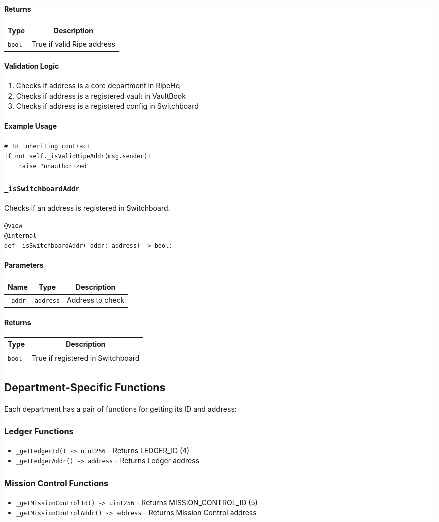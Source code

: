 #### Returns

| Type | Description |
|------|-------------|
| `bool` | True if valid Ripe address |

#### Validation Logic
1. Checks if address is a core department in RipeHq
2. Checks if address is a registered vault in VaultBook
3. Checks if address is a registered config in Switchboard

#### Example Usage
```vyper
# In inheriting contract
if not self._isValidRipeAddr(msg.sender):
    raise "unauthorized"
```

### `_isSwitchboardAddr`

Checks if an address is registered in Switchboard.

```vyper
@view
@internal
def _isSwitchboardAddr(_addr: address) -> bool:
```

#### Parameters

| Name | Type | Description |
|------|------|-------------|
| `_addr` | `address` | Address to check |

#### Returns

| Type | Description |
|------|-------------|
| `bool` | True if registered in Switchboard |

## Department-Specific Functions

Each department has a pair of functions for getting its ID and address:

### Ledger Functions
- `_getLedgerId() -> uint256` - Returns LEDGER_ID (4)
- `_getLedgerAddr() -> address` - Returns Ledger address

### Mission Control Functions
- `_getMissionControlId() -> uint256` - Returns MISSION_CONTROL_ID (5)
- `_getMissionControlAddr() -> address` - Returns Mission Control address
